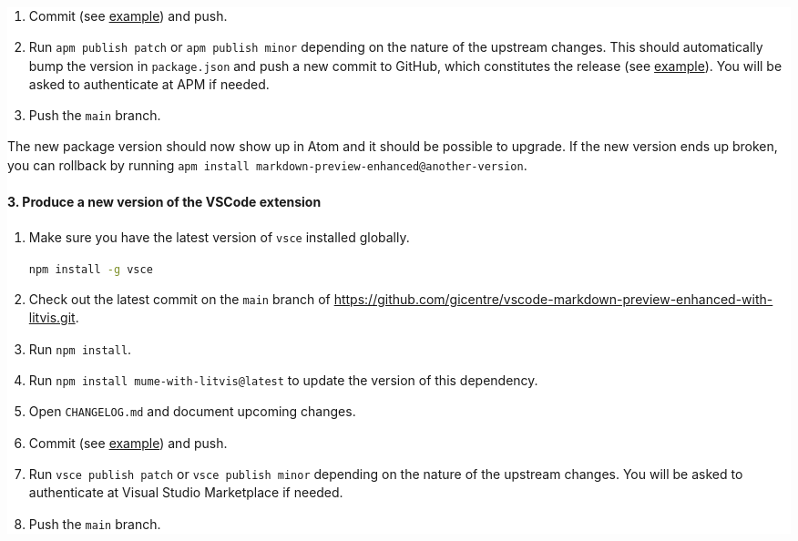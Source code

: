 1.  Commit (see [example](https://github.com/gicentre/markdown-preview-enhanced-with-litvis/commit/b6564fdc7e9559654c93cb09f67c2d51d0dbcf90)) and push.

1.  Run `apm publish patch` or `apm publish minor` depending on the nature of the upstream changes. This should automatically bump the version in `package.json` and push a new commit to GitHub, which constitutes the release (see [example](https://github.com/gicentre/markdown-preview-enhanced-with-litvis/commit/75dac081b7955028071c5ff79ccaa6791dd5b707)). You will be asked to authenticate at APM if needed.

1.  Push the `main` branch.

The new package version should now show up in Atom and it should be possible to upgrade. If the new version ends up broken, you can rollback by running `apm install markdown-preview-enhanced@another-version`.

#### 3. Produce a new version of the VSCode extension

1.  Make sure you have the latest version of `vsce` installed globally.

    ```sh
    npm install -g vsce
    ```

1.  Check out the latest commit on the `main` branch of <https://github.com/gicentre/vscode-markdown-preview-enhanced-with-litvis.git>.

1.  Run `npm install`.

1.  Run `npm install mume-with-litvis@latest` to update the version of this dependency.

1.  Open `CHANGELOG.md` and document upcoming changes.

1.  Commit (see [example](https://github.com/gicentre/markdown-preview-enhanced-with-litvis/commit/3cd86e1499b8abc45ff806741798c038e098e05d)) and push.

1.  Run `vsce publish patch` or `vsce publish minor` depending on the nature of the upstream changes. You will be asked to authenticate at Visual Studio Marketplace if needed.

1.  Push the `main` branch.
